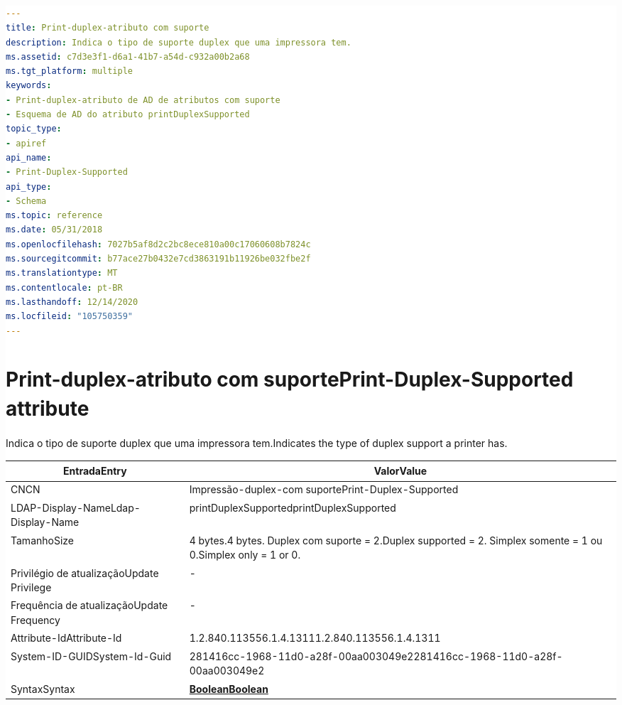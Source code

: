 ```yaml
---
title: Print-duplex-atributo com suporte
description: Indica o tipo de suporte duplex que uma impressora tem.
ms.assetid: c7d3e3f1-d6a1-41b7-a54d-c932a00b2a68
ms.tgt_platform: multiple
keywords:
- Print-duplex-atributo de AD de atributos com suporte
- Esquema de AD do atributo printDuplexSupported
topic_type:
- apiref
api_name:
- Print-Duplex-Supported
api_type:
- Schema
ms.topic: reference
ms.date: 05/31/2018
ms.openlocfilehash: 7027b5af8d2c2bc8ece810a00c17060608b7824c
ms.sourcegitcommit: b77ace27b0432e7cd3863191b11926be032fbe2f
ms.translationtype: MT
ms.contentlocale: pt-BR
ms.lasthandoff: 12/14/2020
ms.locfileid: "105750359"
---
```

# <a name="print-duplex-supported-attribute"></a><span data-ttu-id="a1e7d-105">Print-duplex-atributo com suporte</span><span class="sxs-lookup"><span data-stu-id="a1e7d-105">Print-Duplex-Supported attribute</span></span>

<span data-ttu-id="a1e7d-106">Indica o tipo de suporte duplex que uma impressora tem.</span><span class="sxs-lookup"><span data-stu-id="a1e7d-106">Indicates the type of duplex support a printer has.</span></span>



| <span data-ttu-id="a1e7d-107">Entrada</span><span class="sxs-lookup"><span data-stu-id="a1e7d-107">Entry</span></span> | <span data-ttu-id="a1e7d-108">Valor</span><span class="sxs-lookup"><span data-stu-id="a1e7d-108">Value</span></span> |
|-------------------|-------------------------------------------------------|
| <span data-ttu-id="a1e7d-109">CN</span><span class="sxs-lookup"><span data-stu-id="a1e7d-109">CN</span></span>                | <span data-ttu-id="a1e7d-110">Impressão-duplex-com suporte</span><span class="sxs-lookup"><span data-stu-id="a1e7d-110">Print-Duplex-Supported</span></span>                                |
| <span data-ttu-id="a1e7d-111">LDAP-Display-Name</span><span class="sxs-lookup"><span data-stu-id="a1e7d-111">Ldap-Display-Name</span></span> | <span data-ttu-id="a1e7d-112">printDuplexSupported</span><span class="sxs-lookup"><span data-stu-id="a1e7d-112">printDuplexSupported</span></span>                                  |
| <span data-ttu-id="a1e7d-113">Tamanho</span><span class="sxs-lookup"><span data-stu-id="a1e7d-113">Size</span></span>              | <span data-ttu-id="a1e7d-114">4 bytes.</span><span class="sxs-lookup"><span data-stu-id="a1e7d-114">4 bytes.</span></span> <span data-ttu-id="a1e7d-115">Duplex com suporte = 2.</span><span class="sxs-lookup"><span data-stu-id="a1e7d-115">Duplex supported = 2.</span></span> <span data-ttu-id="a1e7d-116">Simplex somente = 1 ou 0.</span><span class="sxs-lookup"><span data-stu-id="a1e7d-116">Simplex only = 1 or 0.</span></span> |
| <span data-ttu-id="a1e7d-117">Privilégio de atualização</span><span class="sxs-lookup"><span data-stu-id="a1e7d-117">Update Privilege</span></span>  | \-                                                    |
| <span data-ttu-id="a1e7d-118">Frequência de atualização</span><span class="sxs-lookup"><span data-stu-id="a1e7d-118">Update Frequency</span></span>  | \-                                                    |
| <span data-ttu-id="a1e7d-119">Attribute-Id</span><span class="sxs-lookup"><span data-stu-id="a1e7d-119">Attribute-Id</span></span>      | <span data-ttu-id="a1e7d-120">1.2.840.113556.1.4.1311</span><span class="sxs-lookup"><span data-stu-id="a1e7d-120">1.2.840.113556.1.4.1311</span></span>                               |
| <span data-ttu-id="a1e7d-121">System-ID-GUID</span><span class="sxs-lookup"><span data-stu-id="a1e7d-121">System-Id-Guid</span></span>    | <span data-ttu-id="a1e7d-122">281416cc-1968-11d0-a28f-00aa003049e2</span><span class="sxs-lookup"><span data-stu-id="a1e7d-122">281416cc-1968-11d0-a28f-00aa003049e2</span></span>                  |
| <span data-ttu-id="a1e7d-123">Syntax</span><span class="sxs-lookup"><span data-stu-id="a1e7d-123">Syntax</span></span>            | [<span data-ttu-id="a1e7d-124">**Boolean**</span><span class="sxs-lookup"><span data-stu-id="a1e7d-124">**Boolean**</span></span>](s-boolean.md)                          |
